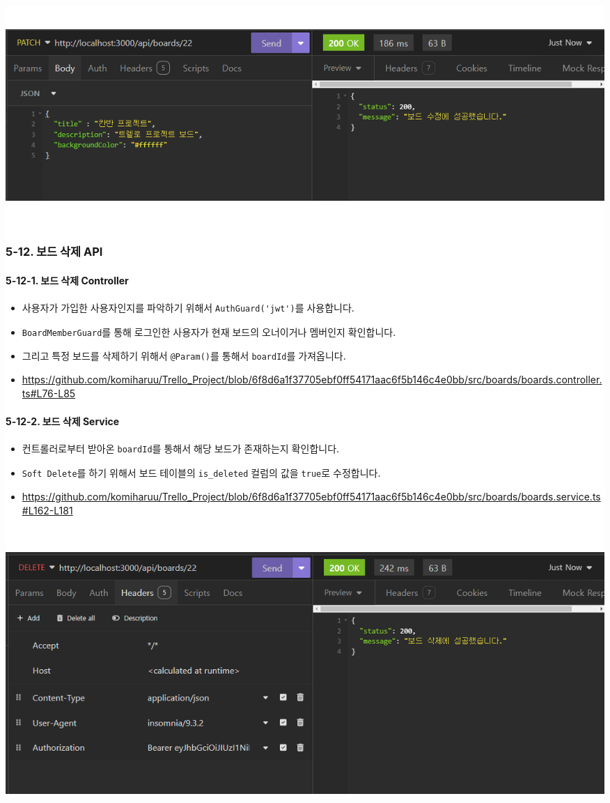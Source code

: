 <br>

![보드 수정](./imgs/updateBoard.png)

<br>

### 5-12. 보드 삭제 API
#### 5-12-1. 보드 삭제 Controller
- 사용자가 가입한 사용자인지를 파악하기 위해서 `AuthGuard('jwt')`를 사용합니다.

- `BoardMemberGuard`를 통해 로그인한 사용자가 현재 보드의 오너이거나 멤버인지 확인합니다.

- 그리고 특정 보드를 삭제하기 위해서 `@Param()`를 통해서 `boardId`를 가져옵니다.

- https://github.com/komiharuu/Trello_Project/blob/6f8d6a1f37705ebf0ff54171aac6f5b146c4e0bb/src/boards/boards.controller.ts#L76-L85

#### 5-12-2. 보드 삭제 Service
- 컨트롤러로부터 받아온 `boardId`를 통해서 해당 보드가 존재하는지 확인합니다.

- `Soft Delete`를 하기 위해서 보드 테이블의 `is_deleted` 컬럼의 값을 `true`로 수정합니다.

- https://github.com/komiharuu/Trello_Project/blob/6f8d6a1f37705ebf0ff54171aac6f5b146c4e0bb/src/boards/boards.service.ts#L162-L181

<br>

![보드 삭제](./imgs/deleteBoard.png)
